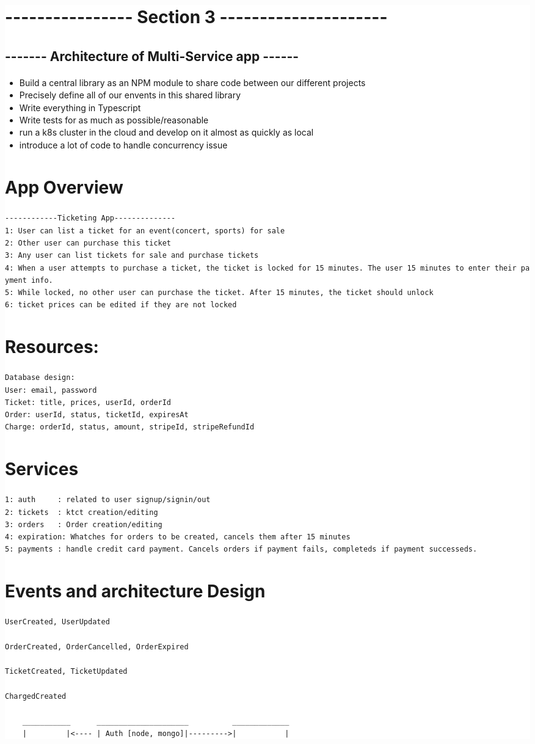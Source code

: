 # ---------------- Section  3 ---------------------
## ------- Architecture of Multi-Service app ------

  - Build a central library as an NPM module to share code between our different projects
  - Precisely define all of our envents in this shared library
  - Write everything in Typescript
  - Write tests for as much as possible/reasonable
  - run a k8s cluster in the cloud and develop on it almost as quickly as local
  - introduce a lot of code to handle concurrency issue

  # App Overview
    ------------Ticketing App--------------
    1: User can list a ticket for an event(concert, sports) for sale
    2: Other user can purchase this ticket
    3: Any user can list tickets for sale and purchase tickets
    4: When a user attempts to purchase a ticket, the ticket is locked for 15 minutes. The user 15 minutes to enter their payment info.
    5: While locked, no other user can purchase the ticket. After 15 minutes, the ticket should unlock
    6: ticket prices can be edited if they are not locked

  # Resources:
    Database design:
    User: email, password
    Ticket: title, prices, userId, orderId
    Order: userId, status, ticketId, expiresAt
    Charge: orderId, status, amount, stripeId, stripeRefundId

  # Services
    1: auth     : related to user signup/signin/out
    2: tickets  : ktct creation/editing
    3: orders   : Order creation/editing
    4: expiration: Whatches for orders to be created, cancels them after 15 minutes
    5: payments : handle credit card payment. Cancels orders if payment fails, completeds if payment successeds.

  # Events and architecture Design
    UserCreated, UserUpdated

    OrderCreated, OrderCancelled, OrderExpired

    TicketCreated, TicketUpdated

    ChargedCreated

        ___________      _____________________          _____________
        |         |<---- | Auth [node, mongo]|--------->|           |
